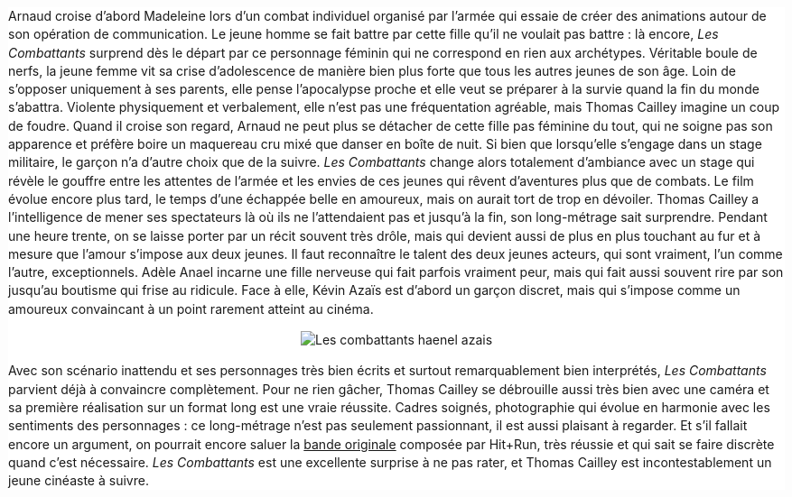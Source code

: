 <p>Arnaud croise d&rsquo;abord Madeleine lors d&rsquo;un combat individuel organisé par l&rsquo;armée qui essaie de créer des animations autour de son opération de communication. Le jeune homme se fait battre par cette fille qu&rsquo;il ne voulait pas battre : là encore, <em>Les Combattants</em> surprend dès le départ par ce personnage féminin qui ne correspond en rien aux archétypes. Véritable boule de nerfs, la jeune femme vit sa crise d&rsquo;adolescence de manière bien plus forte que tous les autres jeunes de son âge. Loin de s&rsquo;opposer uniquement à ses parents, elle pense l&rsquo;apocalypse proche et elle veut se préparer à la survie quand la fin du monde s&rsquo;abattra. Violente physiquement et verbalement, elle n&rsquo;est pas une fréquentation agréable, mais Thomas Cailley imagine un coup de foudre. Quand il croise son regard, Arnaud ne peut plus se détacher de cette fille pas féminine du tout, qui ne soigne pas son apparence et préfère boire un maquereau cru mixé que danser en boîte de nuit. Si bien que lorsqu&rsquo;elle s&rsquo;engage dans un stage militaire, le garçon n&rsquo;a d&rsquo;autre choix que de la suivre. <em>Les Combattants</em> change alors totalement d&rsquo;ambiance avec un stage qui révèle le gouffre entre les attentes de l&rsquo;armée et les envies de ces jeunes qui rêvent d&rsquo;aventures plus que de combats. Le film évolue encore plus tard, le temps d&rsquo;une échappée belle en amoureux, mais on aurait tort de trop en dévoiler. Thomas Cailley a l&rsquo;intelligence de mener ses spectateurs là où ils ne l&rsquo;attendaient pas et jusqu&rsquo;à la fin, son long-métrage sait surprendre. Pendant une heure trente, on se laisse porter par un récit souvent très drôle, mais qui devient aussi de plus en plus touchant au fur et à mesure que l&rsquo;amour s&rsquo;impose aux deux jeunes. Il faut reconnaître le talent des deux jeunes acteurs, qui sont vraiment, l&rsquo;un comme l&rsquo;autre, exceptionnels. Adèle Anael incarne une fille nerveuse qui fait parfois vraiment peur, mais qui fait aussi souvent rire par son jusqu&rsquo;au boutisme qui frise au ridicule. Face à elle, Kévin Azaïs est d&rsquo;abord un garçon discret, mais qui s&rsquo;impose comme un amoureux convaincant à un point rarement atteint au cinéma.</p>
<div style="text-align:center;"><img class="aligncenter" src="https://voiretmanger.fr/wp-content/2014/08/les-combattants-haenel-azais.jpg" alt="Les combattants haenel azais" title="les-combattants-haenel-azais.jpg" width="2100" height="1400" /></div>
<p>Avec son scénario inattendu et ses personnages très bien écrits et surtout remarquablement bien interprétés, <em>Les Combattants</em> parvient déjà à convaincre complètement. Pour ne rien gâcher, Thomas Cailley se débrouille aussi très bien avec une caméra et sa première réalisation sur un format long est une vraie réussite. Cadres soignés, photographie qui évolue en harmonie avec les sentiments des personnages : ce long-métrage n&rsquo;est pas seulement passionnant, il est aussi plaisant à regarder. Et s&rsquo;il fallait encore un argument, on pourrait encore saluer la <a href="http://www.amazon.fr/gp/product/B00MBFVN12/?tag=leblogdenic07-21">bande originale</a> composée par Hit+Run, très réussie et qui sait se faire discrète quand c&rsquo;est nécessaire. <em>Les Combattants</em> est une excellente surprise à ne pas rater, et Thomas Cailley est incontestablement un jeune cinéaste à suivre.</p>

